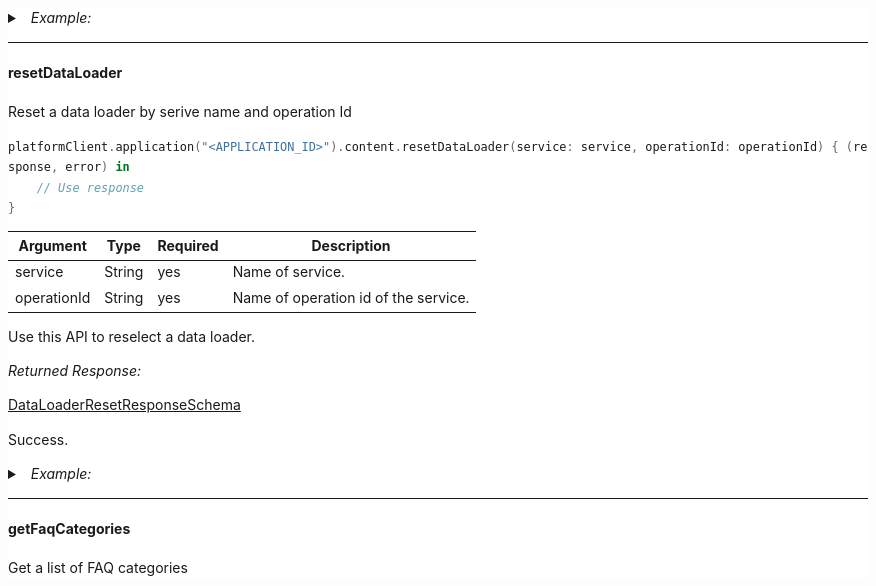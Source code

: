 


<details><summary><i>&nbsp; Example:</i></summary></details>









---


#### resetDataLoader
Reset a data loader by serive name and operation Id




```swift
platformClient.application("<APPLICATION_ID>").content.resetDataLoader(service: service, operationId: operationId) { (response, error) in
    // Use response
}
```





| Argument | Type | Required | Description |
| -------- | ---- | -------- | ----------- | 
| service | String | yes | Name of service. |   
| operationId | String | yes | Name of operation id of the service. |  



Use this API to reselect a data loader.

*Returned Response:*




[DataLoaderResetResponseSchema](#DataLoaderResetResponseSchema)

Success.




<details><summary><i>&nbsp; Example:</i></summary></details>









---


#### getFaqCategories
Get a list of FAQ categories

